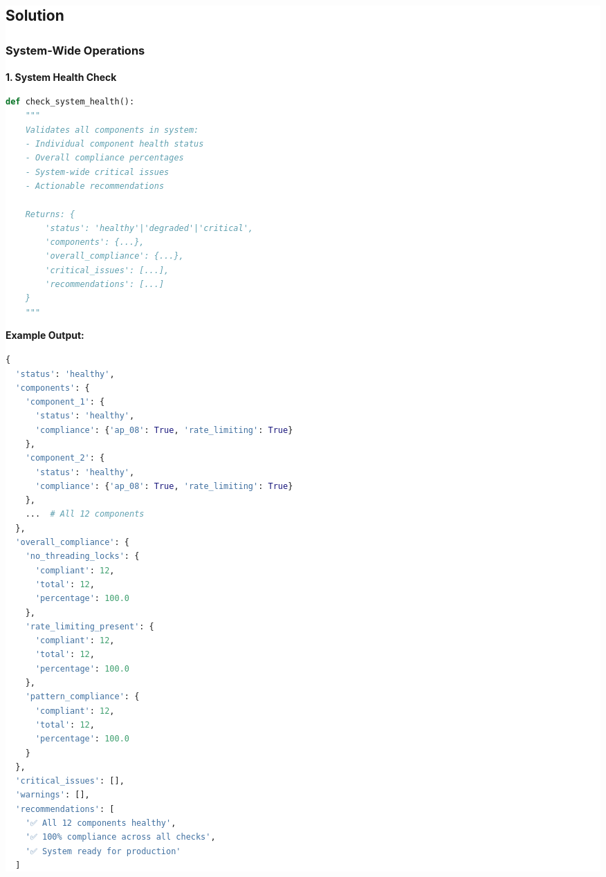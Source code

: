 
## Solution

### System-Wide Operations

**1. System Health Check**
```python
def check_system_health():
    """
    Validates all components in system:
    - Individual component health status
    - Overall compliance percentages
    - System-wide critical issues
    - Actionable recommendations
    
    Returns: {
        'status': 'healthy'|'degraded'|'critical',
        'components': {...},
        'overall_compliance': {...},
        'critical_issues': [...],
        'recommendations': [...]
    }
    """
```

**Example Output:**
```python
{
  'status': 'healthy',
  'components': {
    'component_1': {
      'status': 'healthy',
      'compliance': {'ap_08': True, 'rate_limiting': True}
    },
    'component_2': {
      'status': 'healthy',
      'compliance': {'ap_08': True, 'rate_limiting': True}
    },
    ...  # All 12 components
  },
  'overall_compliance': {
    'no_threading_locks': {
      'compliant': 12,
      'total': 12,
      'percentage': 100.0
    },
    'rate_limiting_present': {
      'compliant': 12,
      'total': 12,
      'percentage': 100.0
    },
    'pattern_compliance': {
      'compliant': 12,
      'total': 12,
      'percentage': 100.0
    }
  },
  'critical_issues': [],
  'warnings': [],
  'recommendations': [
    '✅ All 12 components healthy',
    '✅ 100% compliance across all checks',
    '✅ System ready for production'
  ]
```
